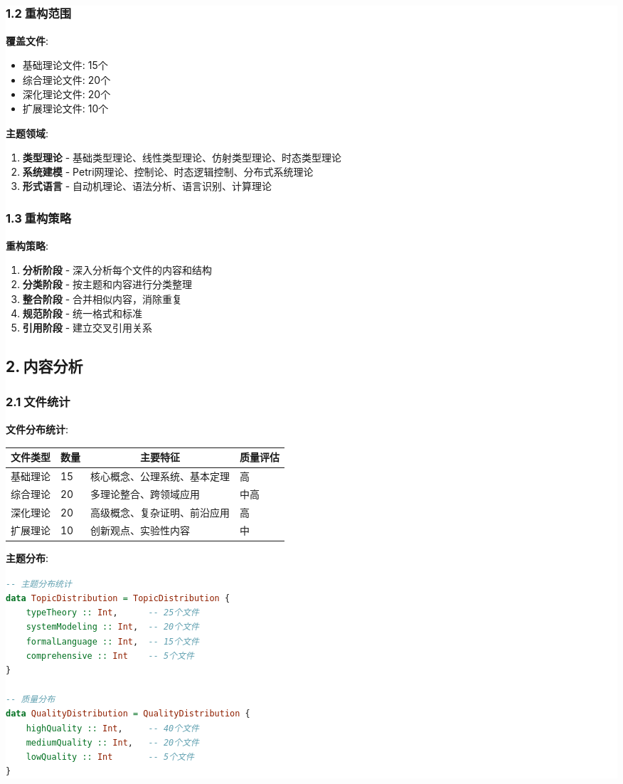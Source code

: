 ### 1.2 重构范围

**覆盖文件**:

- 基础理论文件: 15个
- 综合理论文件: 20个
- 深化理论文件: 20个
- 扩展理论文件: 10个

**主题领域**:

1. **类型理论** - 基础类型理论、线性类型理论、仿射类型理论、时态类型理论
2. **系统建模** - Petri网理论、控制论、时态逻辑控制、分布式系统理论
3. **形式语言** - 自动机理论、语法分析、语言识别、计算理论

### 1.3 重构策略

**重构策略**:

1. **分析阶段** - 深入分析每个文件的内容和结构
2. **分类阶段** - 按主题和内容进行分类整理
3. **整合阶段** - 合并相似内容，消除重复
4. **规范阶段** - 统一格式和标准
5. **引用阶段** - 建立交叉引用关系

## 2. 内容分析

### 2.1 文件统计

**文件分布统计**:

| 文件类型 | 数量 | 主要特征 | 质量评估 |
|----------|------|----------|----------|
| 基础理论 | 15 | 核心概念、公理系统、基本定理 | 高 |
| 综合理论 | 20 | 多理论整合、跨领域应用 | 中高 |
| 深化理论 | 20 | 高级概念、复杂证明、前沿应用 | 高 |
| 扩展理论 | 10 | 创新观点、实验性内容 | 中 |

**主题分布**:

```haskell
-- 主题分布统计
data TopicDistribution = TopicDistribution {
    typeTheory :: Int,      -- 25个文件
    systemModeling :: Int,  -- 20个文件
    formalLanguage :: Int,  -- 15个文件
    comprehensive :: Int    -- 5个文件
}

-- 质量分布
data QualityDistribution = QualityDistribution {
    highQuality :: Int,     -- 40个文件
    mediumQuality :: Int,   -- 20个文件
    lowQuality :: Int       -- 5个文件
}
```
